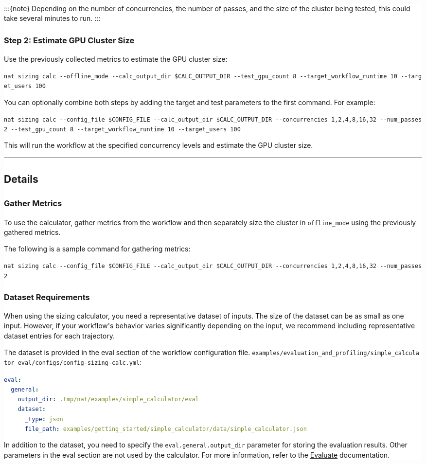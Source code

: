 :::{note}
Depending on the number of concurrencies, the number of passes, and the size of the cluster being tested, this could take several minutes to run.
:::

### Step 2: Estimate GPU Cluster Size
Use the previously collected metrics to estimate the GPU cluster size:
```
nat sizing calc --offline_mode --calc_output_dir $CALC_OUTPUT_DIR --test_gpu_count 8 --target_workflow_runtime 10 --target_users 100
```

You can optionally combine both steps by adding the target and test parameters to the first command. For example:
```
nat sizing calc --config_file $CONFIG_FILE --calc_output_dir $CALC_OUTPUT_DIR --concurrencies 1,2,4,8,16,32 --num_passes 2 --test_gpu_count 8 --target_workflow_runtime 10 --target_users 100
```
This will run the workflow at the specified concurrency levels and estimate the GPU cluster size.

---

## Details

### Gather Metrics
To use the calculator, gather metrics from the workflow and then separately size the cluster in `offline_mode` using the previously gathered metrics.

The following is a sample command for gathering metrics:

```
nat sizing calc --config_file $CONFIG_FILE --calc_output_dir $CALC_OUTPUT_DIR --concurrencies 1,2,4,8,16,32 --num_passes 2
```

### Dataset Requirements

When using the sizing calculator, you need a representative dataset of inputs. The size of the dataset can be as small as one input. However, if your workflow's behavior varies significantly depending on the input, we recommend including representative dataset entries for each trajectory.

The dataset is provided in the eval section of the workflow configuration file.
`examples/evaluation_and_profiling/simple_calculator_eval/configs/config-sizing-calc.yml`:
```yaml
eval:
  general:
    output_dir: .tmp/nat/examples/simple_calculator/eval
    dataset:
      _type: json
      file_path: examples/getting_started/simple_calculator/data/simple_calculator.json
```
In addition to the dataset, you need to specify the `eval.general.output_dir` parameter for storing the evaluation results. Other parameters in the eval section are not used by the calculator. For more information, refer to the [Evaluate](./evaluate.md) documentation.
